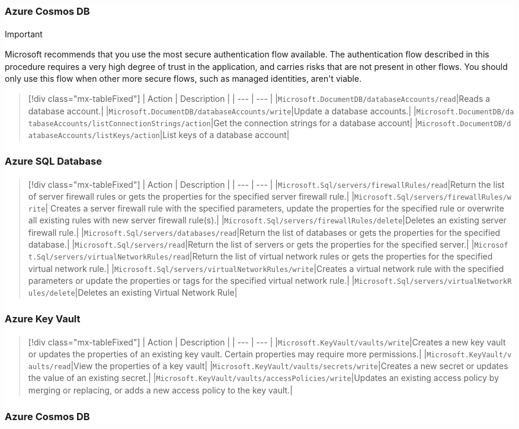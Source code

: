 ### Azure Cosmos DB

> [!IMPORTANT]
> Microsoft recommends that you use the most secure authentication flow available. The authentication flow described in this procedure requires a very high degree of trust in the application, and carries risks that are not present in other flows. You should only use this flow when other more secure flows, such as managed identities, aren't viable.

> [!div class="mx-tableFixed"]
> | Action | Description |
> | --- | --- |
> |`Microsoft.DocumentDB/databaseAccounts/read`|Reads a database account.|
> |`Microsoft.DocumentDB/databaseAccounts/write`|Update a database accounts.|
> |`Microsoft.DocumentDB/databaseAccounts/listConnectionStrings/action`|Get the connection strings for a database account|
> |`Microsoft.DocumentDB/databaseAccounts/listKeys/action`|List keys of a database account|

### Azure SQL Database

> [!div class="mx-tableFixed"]
> | Action | Description |
> | --- | --- |
> |`Microsoft.Sql/servers/firewallRules/read`|Return the list of server firewall rules or gets the properties for the specified server firewall rule.|
> |`Microsoft.Sql/servers/firewallRules/write`|	Creates a server firewall rule with the specified parameters, update the properties for the specified rule or overwrite all existing rules with new server firewall rule(s).|
> |`Microsoft.Sql/servers/firewallRules/delete`|Deletes an existing server firewall rule.|
> |`Microsoft.Sql/servers/databases/read`|Return the list of databases or gets the properties for the specified database.|
> |`Microsoft.Sql/servers/read`|Return the list of servers or gets the properties for the specified server.|
> |`Microsoft.Sql/servers/virtualNetworkRules/read`|Return the list of virtual network rules or gets the properties for the specified virtual network rule.|
> |`Microsoft.Sql/servers/virtualNetworkRules/write`|Creates a virtual network rule with the specified parameters or update the properties or tags for the specified virtual network rule.|
> |`Microsoft.Sql/servers/virtualNetworkRules/delete`|Deletes an existing Virtual Network Rule|


### Azure Key Vault

> [!div class="mx-tableFixed"]
> | Action | Description |
> | --- | --- |
> |`Microsoft.KeyVault/vaults/write`|Creates a new key vault or updates the properties of an existing key vault. Certain properties may require more permissions.|
> |`Microsoft.KeyVault/vaults/read`|View the properties of a key vault|
> |`Microsoft.KeyVault/vaults/secrets/write`|Creates a new secret or updates the value of an existing secret.|
> |`Microsoft.KeyVault/vaults/accessPolicies/write`|Updates an existing access policy by merging or replacing, or adds a new access policy to the key vault.|

### Azure Cosmos DB
